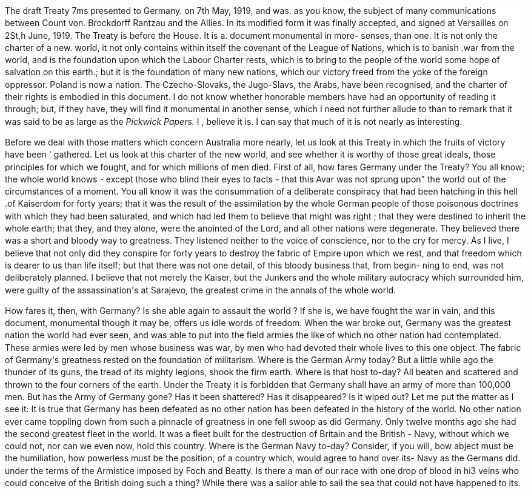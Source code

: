 The draft Treaty 7ms presented to Germany. on 7th May, 1919, and  was.  as you know, the subject of many communications  between  Count von.  Brockdorff Rantzau  and the Allies. In its modified form it was finally accepted, and signed at Versailles on 2St,h June, 1919. The Treaty is before the House. It is a. document monumental in more- senses, than one. It is not  only  the charter of a new. world, it not only contains within itself the covenant of the League of Nations, which is to banish .war from the world, and is the foundation upon which the Labour Charter rests, which is to bring to the people of the world some hope of salvation on this earth.; but it is the foundation of many new nations, which our victory freed from the yoke of the foreign oppressor. Poland is now a nation. The  Czecho-Slovaks,  the Jugo-Slavs, the Arabs, have been recognised, and the charter of their rights is embodied in this document. I do not know whether honorable members have had an opportunity of reading it through; but, if they have, they will find it monumental in another sense, which I need not further allude to than to remark that it was said to be as large as the  *Pickwick Papers.*  I , believe it is. I can say that much of it is not nearly as interesting. 

Before we deal with those matters which concern Australia more nearly, let us look at this Treaty in which the fruits of victory have been ' gathered. Let us look at this charter of the new world, and see whether it is worthy of those great ideals, those principles for which we fought, and for which millions of men died. First of all, how fares Germany under the Treaty? You all know; the whole world knows - except those who blind their eyes to facts - that this Avar was not sprung upon" the world out of the circumstances of a moment. You all know it was the consummation of a deliberate conspiracy that had been hatching in this hell .of  Kaiserdom  for forty years; that it was the result of the assimilation by the whole German people of those poisonous doctrines with which they had been saturated, and which had led them to believe that might was right ; that they were destined to inherit the whole earth; that they, and they alone, were the anointed of the Lord, and all other nations were degenerate. They believed there was a short and bloody way to greatness. They listened neither to the voice of conscience, nor to the cry for mercy. As I live, I believe that not only did they conspire for forty years to destroy the fabric of Empire upon which we rest, and that freedom which is dearer to us than life itself; but that there was not one detail, of this bloody business that, from begin- ning to end, was not deliberately planned. I believe that not merely the Kaiser, but the Junkers and the whole military autocracy which surrounded him, were guilty of the assassination's at Sarajevo, the greatest crime in the annals of the whole world. 

How fares it, then, with Germany? Is she able again to assault the world ? If she is, we have fought the war in vain, and this document, monumental though it may be, offers us idle words of freedom. When the war broke out, Germany was the greatest nation the world had ever seen, and was able to  put  into the field armies the like of which no other nation had contemplated. These armies were led by men whose business was war, by men who had devoted their whole lives to this one object. The fabric of Germany's greatness rested on the foundation of militarism. Where is the German Army today? But a little while ago the thunder of its guns, the tread of its mighty legions, shook the firm earth. Where is that host to-day? All beaten and scattered and thrown to the four corners of the earth. Under the Treaty it is forbidden that Germany shall have an army of more than 100,000 men. But has the Army of Germany gone? Has it been shattered? Has it disappeared? Is it wiped out? Let me put the matter as I see it: It is true that Germany has been defeated as no other nation has been defeated in the history of the world. No other nation ever came toppling down from such a pinnacle of greatness in one fell swoop as did Germany. Only twelve months ago she had the second greatest fleet in the world. It was a fleet built for the destruction of Britain and the British - Navy, without which we could not, nor can we even now, hold this country. Where is the German Navy to-day? Consider, if you will, bow abject must be the humiliation, how powerless must be the position, of a country which, would agree to hand over its- Navy as the Germans did. under the terms of the Armistice imposed by Foch and Beatty. Is there a man of our race with one drop of blood in hi3 veins who could conceive of the British doing such a thing? While there was a sailor able to sail the sea that could not have happened to its. 
